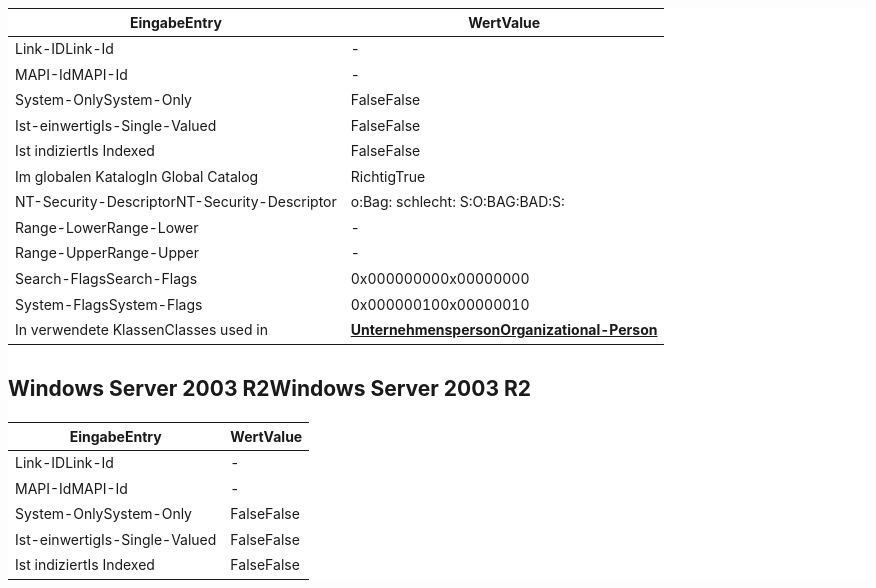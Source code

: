 

| <span data-ttu-id="afaa2-157">Eingabe</span><span class="sxs-lookup"><span data-stu-id="afaa2-157">Entry</span></span> | <span data-ttu-id="afaa2-158">Wert</span><span class="sxs-lookup"><span data-stu-id="afaa2-158">Value</span></span> |
|------------------------|--------------------------------------------------------------------|
| <span data-ttu-id="afaa2-159">Link-ID</span><span class="sxs-lookup"><span data-stu-id="afaa2-159">Link-Id</span></span>                | \-                                                                 |
| <span data-ttu-id="afaa2-160">MAPI-Id</span><span class="sxs-lookup"><span data-stu-id="afaa2-160">MAPI-Id</span></span>                | \-                                                                 |
| <span data-ttu-id="afaa2-161">System-Only</span><span class="sxs-lookup"><span data-stu-id="afaa2-161">System-Only</span></span>            | <span data-ttu-id="afaa2-162">False</span><span class="sxs-lookup"><span data-stu-id="afaa2-162">False</span></span>                                                              |
| <span data-ttu-id="afaa2-163">Ist-einwertig</span><span class="sxs-lookup"><span data-stu-id="afaa2-163">Is-Single-Valued</span></span>       | <span data-ttu-id="afaa2-164">False</span><span class="sxs-lookup"><span data-stu-id="afaa2-164">False</span></span>                                                              |
| <span data-ttu-id="afaa2-165">Ist indiziert</span><span class="sxs-lookup"><span data-stu-id="afaa2-165">Is Indexed</span></span>             | <span data-ttu-id="afaa2-166">False</span><span class="sxs-lookup"><span data-stu-id="afaa2-166">False</span></span>                                                              |
| <span data-ttu-id="afaa2-167">Im globalen Katalog</span><span class="sxs-lookup"><span data-stu-id="afaa2-167">In Global Catalog</span></span>      | <span data-ttu-id="afaa2-168">Richtig</span><span class="sxs-lookup"><span data-stu-id="afaa2-168">True</span></span>                                                               |
| <span data-ttu-id="afaa2-169">NT-Security-Descriptor</span><span class="sxs-lookup"><span data-stu-id="afaa2-169">NT-Security-Descriptor</span></span> | <span data-ttu-id="afaa2-170">o:Bag: schlecht: S:</span><span class="sxs-lookup"><span data-stu-id="afaa2-170">O:BAG:BAD:S:</span></span>                                                       |
| <span data-ttu-id="afaa2-171">Range-Lower</span><span class="sxs-lookup"><span data-stu-id="afaa2-171">Range-Lower</span></span>            | \-                                                                 |
| <span data-ttu-id="afaa2-172">Range-Upper</span><span class="sxs-lookup"><span data-stu-id="afaa2-172">Range-Upper</span></span>            | \-                                                                 |
| <span data-ttu-id="afaa2-173">Search-Flags</span><span class="sxs-lookup"><span data-stu-id="afaa2-173">Search-Flags</span></span>           | <span data-ttu-id="afaa2-174">0x00000000</span><span class="sxs-lookup"><span data-stu-id="afaa2-174">0x00000000</span></span>                                                         |
| <span data-ttu-id="afaa2-175">System-Flags</span><span class="sxs-lookup"><span data-stu-id="afaa2-175">System-Flags</span></span>           | <span data-ttu-id="afaa2-176">0x00000010</span><span class="sxs-lookup"><span data-stu-id="afaa2-176">0x00000010</span></span>                                                         |
| <span data-ttu-id="afaa2-177">In verwendete Klassen</span><span class="sxs-lookup"><span data-stu-id="afaa2-177">Classes used in</span></span>        | [<span data-ttu-id="afaa2-178">**Unternehmensperson**</span><span class="sxs-lookup"><span data-stu-id="afaa2-178">**Organizational-Person**</span></span>](c-organizationalperson.md)<br/> |



## <a name="windows-server-2003-r2"></a><span data-ttu-id="afaa2-179">Windows Server 2003 R2</span><span class="sxs-lookup"><span data-stu-id="afaa2-179">Windows Server 2003 R2</span></span>



| <span data-ttu-id="afaa2-180">Eingabe</span><span class="sxs-lookup"><span data-stu-id="afaa2-180">Entry</span></span> | <span data-ttu-id="afaa2-181">Wert</span><span class="sxs-lookup"><span data-stu-id="afaa2-181">Value</span></span> |
|------------------------|--------------------------------------------------------------------|
| <span data-ttu-id="afaa2-182">Link-ID</span><span class="sxs-lookup"><span data-stu-id="afaa2-182">Link-Id</span></span>                | \-                                                                 |
| <span data-ttu-id="afaa2-183">MAPI-Id</span><span class="sxs-lookup"><span data-stu-id="afaa2-183">MAPI-Id</span></span>                | \-                                                                 |
| <span data-ttu-id="afaa2-184">System-Only</span><span class="sxs-lookup"><span data-stu-id="afaa2-184">System-Only</span></span>            | <span data-ttu-id="afaa2-185">False</span><span class="sxs-lookup"><span data-stu-id="afaa2-185">False</span></span>                                                              |
| <span data-ttu-id="afaa2-186">Ist-einwertig</span><span class="sxs-lookup"><span data-stu-id="afaa2-186">Is-Single-Valued</span></span>       | <span data-ttu-id="afaa2-187">False</span><span class="sxs-lookup"><span data-stu-id="afaa2-187">False</span></span>                                                              |
| <span data-ttu-id="afaa2-188">Ist indiziert</span><span class="sxs-lookup"><span data-stu-id="afaa2-188">Is Indexed</span></span>             | <span data-ttu-id="afaa2-189">False</span><span class="sxs-lookup"><span data-stu-id="afaa2-189">False</span></span>                                                              |